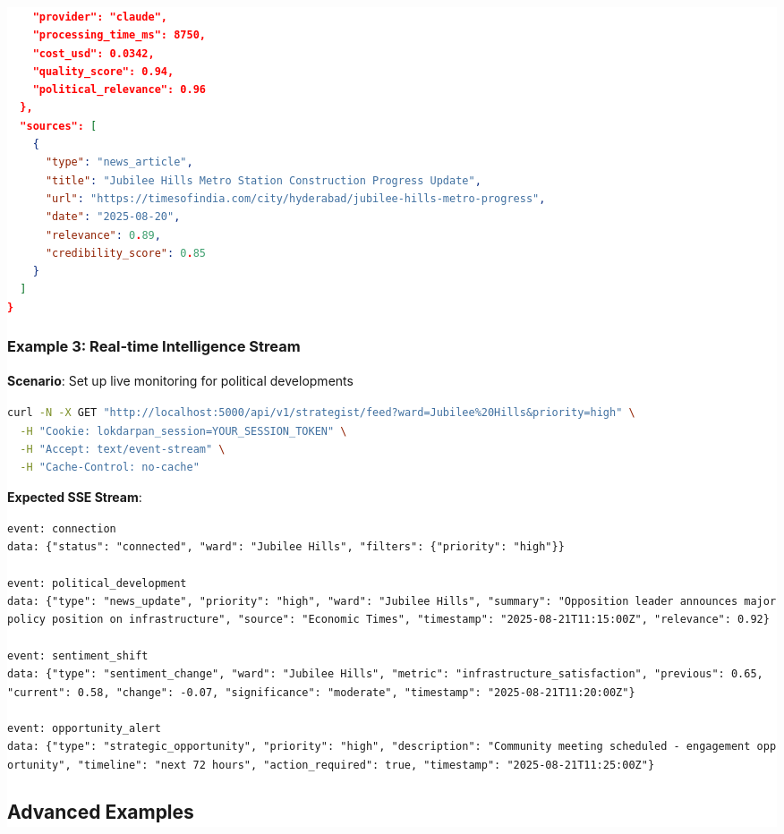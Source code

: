 ```json
    "provider": "claude",
    "processing_time_ms": 8750,
    "cost_usd": 0.0342,
    "quality_score": 0.94,
    "political_relevance": 0.96
  },
  "sources": [
    {
      "type": "news_article",
      "title": "Jubilee Hills Metro Station Construction Progress Update",
      "url": "https://timesofindia.com/city/hyderabad/jubilee-hills-metro-progress",
      "date": "2025-08-20",
      "relevance": 0.89,
      "credibility_score": 0.85
    }
  ]
}
```

### Example 3: Real-time Intelligence Stream

**Scenario**: Set up live monitoring for political developments

```bash
curl -N -X GET "http://localhost:5000/api/v1/strategist/feed?ward=Jubilee%20Hills&priority=high" \
  -H "Cookie: lokdarpan_session=YOUR_SESSION_TOKEN" \
  -H "Accept: text/event-stream" \
  -H "Cache-Control: no-cache"
```

**Expected SSE Stream**:
```
event: connection
data: {"status": "connected", "ward": "Jubilee Hills", "filters": {"priority": "high"}}

event: political_development
data: {"type": "news_update", "priority": "high", "ward": "Jubilee Hills", "summary": "Opposition leader announces major policy position on infrastructure", "source": "Economic Times", "timestamp": "2025-08-21T11:15:00Z", "relevance": 0.92}

event: sentiment_shift
data: {"type": "sentiment_change", "ward": "Jubilee Hills", "metric": "infrastructure_satisfaction", "previous": 0.65, "current": 0.58, "change": -0.07, "significance": "moderate", "timestamp": "2025-08-21T11:20:00Z"}

event: opportunity_alert
data: {"type": "strategic_opportunity", "priority": "high", "description": "Community meeting scheduled - engagement opportunity", "timeline": "next 72 hours", "action_required": true, "timestamp": "2025-08-21T11:25:00Z"}
```

## Advanced Examples
